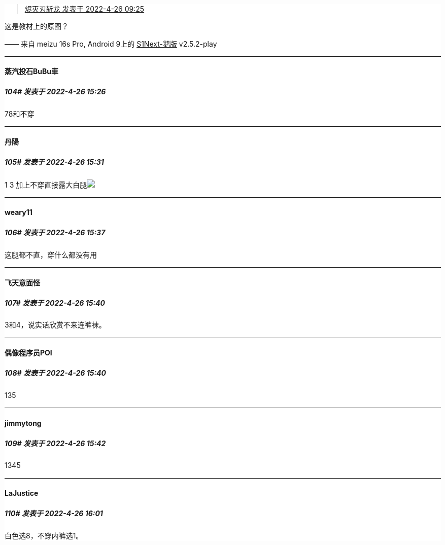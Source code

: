 <blockquote><a href="httphttps://bbs.saraba1st.com/2b/forum.php?mod=redirect&amp;goto=findpost&amp;pid=55588914&amp;ptid=2066406" target="_blank">烬灭刃斩龙 发表于 2022-4-26 09:25</a></blockquote>
这是教材上的原图？

—— 来自 meizu 16s Pro, Android 9上的 [S1Next-鹅版](https://github.com/ykrank/S1-Next/releases) v2.5.2-play

*****

####  蒸汽投石BuBu車  
##### 104#       发表于 2022-4-26 15:26

78和不穿

*****

####  丹陽  
##### 105#       发表于 2022-4-26 15:31

1 3 加上不穿直接露大白腿<img src="https://static.saraba1st.com/image/smiley/face2017/072.png" referrerpolicy="no-referrer">



*****

####  weary11  
##### 106#       发表于 2022-4-26 15:37

这腿都不直，穿什么都没有用

*****

####  飞天意面怪  
##### 107#       发表于 2022-4-26 15:40

3和4，说实话欣赏不来连裤袜。

*****

####  偶像程序员POI  
##### 108#       发表于 2022-4-26 15:40

135

*****

####  jimmytong  
##### 109#       发表于 2022-4-26 15:42

1345



*****

####  LaJustice  
##### 110#       发表于 2022-4-26 16:01

白色选8，不穿内裤选1。

